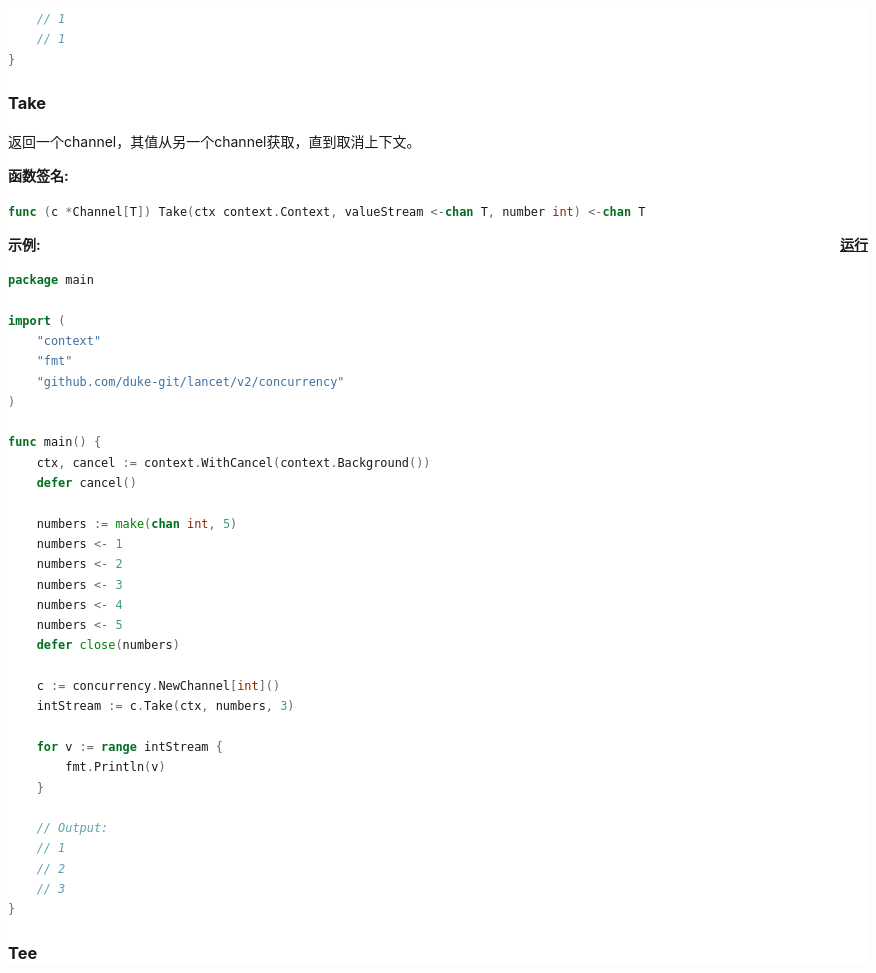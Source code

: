 ```go
    // 1
    // 1
}
```

### <span id="Take">Take</span>

<p>返回一个channel，其值从另一个channel获取，直到取消上下文。</p>

<b>函数签名:</b>

```go
func (c *Channel[T]) Take(ctx context.Context, valueStream <-chan T, number int) <-chan T
```

<b>示例:<span style="float:right;display:inline-block;">[运行](https://go.dev/play/p/9Utt-1pDr2J)</span></b>

```go
package main

import (
    "context"
    "fmt"
    "github.com/duke-git/lancet/v2/concurrency"
)

func main() {
    ctx, cancel := context.WithCancel(context.Background())
    defer cancel()

    numbers := make(chan int, 5)
    numbers <- 1
    numbers <- 2
    numbers <- 3
    numbers <- 4
    numbers <- 5
    defer close(numbers)

    c := concurrency.NewChannel[int]()
    intStream := c.Take(ctx, numbers, 3)

    for v := range intStream {
        fmt.Println(v)
    }

    // Output:
    // 1
    // 2
    // 3
}
```

### <span id="Tee">Tee</span>
